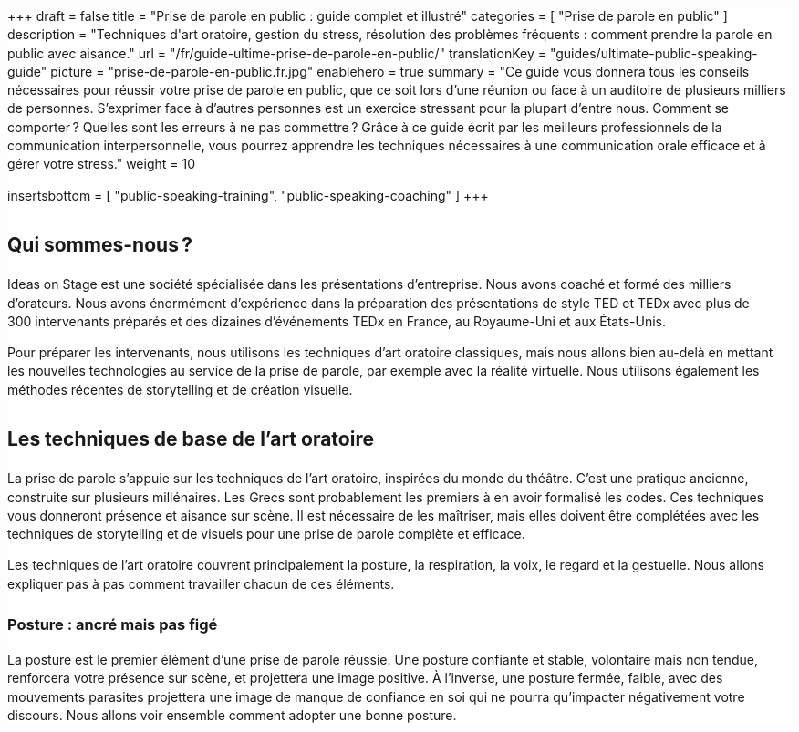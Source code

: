 +++
draft 			= false
title 			= "Prise de parole en public : guide complet et illustré"
categories		= [ "Prise de parole en public" ]
description		= "Techniques d'art oratoire, gestion du stress, résolution des problèmes fréquents : comment prendre la parole en public avec aisance."
url 			= "/fr/guide-ultime-prise-de-parole-en-public/"
translationKey  = "guides/ultimate-public-speaking-guide"
picture		 	= "prise-de-parole-en-public.fr.jpg"
enablehero		= true
summary			= "Ce guide vous donnera tous les conseils nécessaires pour réussir votre prise de parole en public, que ce soit lors d’une réunion ou face à un auditoire de plusieurs milliers de personnes. S’exprimer face à d’autres personnes est un exercice stressant pour la plupart d’entre nous. Comment se comporter ? Quelles sont les erreurs à ne pas commettre ? Grâce à ce guide écrit par les meilleurs professionnels de la communication interpersonnelle, vous pourrez apprendre les techniques nécessaires à une communication orale efficace et à gérer votre stress."
weight			= 10

insertsbottom = [ "public-speaking-training", "public-speaking-coaching" ]
+++

## Qui sommes-nous ?
Ideas on Stage est une société spécialisée dans les présentations d’entreprise. Nous avons coaché et formé des milliers d’orateurs. Nous avons énormément d’expérience dans la préparation des présentations de style TED et TEDx avec plus de 300 intervenants préparés et des dizaines d’événements TEDx en France, au Royaume-Uni et aux États-Unis.

Pour préparer les intervenants, nous utilisons les techniques d’art oratoire classiques, mais nous allons bien au-delà en mettant les nouvelles technologies au service de la prise de parole, par exemple avec la réalité virtuelle. Nous utilisons également les méthodes récentes de storytelling et de création visuelle.

## Les techniques de base de l’art oratoire
La prise de parole s’appuie sur les techniques de l’art oratoire, inspirées du monde du théâtre. C’est une pratique ancienne, construite sur plusieurs millénaires. Les Grecs sont probablement les premiers à en avoir formalisé les codes. Ces techniques vous donneront présence et aisance sur scène. Il est nécessaire de les maîtriser, mais elles doivent être complétées avec les techniques de storytelling et de visuels pour une prise de parole complète et efficace.

Les techniques de l’art oratoire couvrent principalement la posture, la respiration, la voix, le regard et la gestuelle. Nous allons expliquer pas à pas comment travailler chacun de ces éléments.

### Posture : ancré mais pas figé
La posture est le premier élément d’une prise de parole réussie. Une posture confiante et stable, volontaire mais non tendue, renforcera votre présence sur scène, et projettera une image positive. À l’inverse, une posture fermée, faible, avec des mouvements parasites projettera une image de manque de confiance en soi qui ne pourra qu’impacter négativement votre discours. Nous allons voir ensemble comment adopter une bonne posture. 
